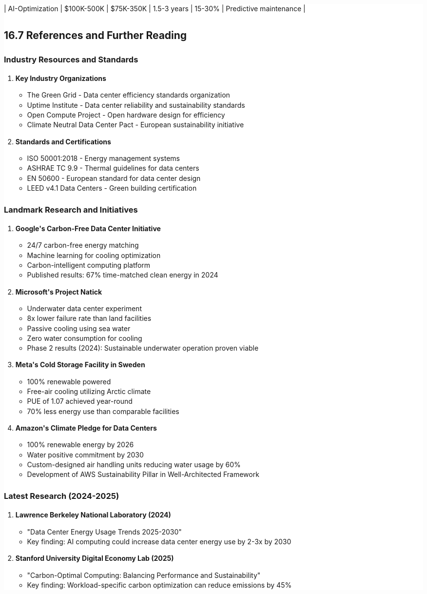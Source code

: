 | AI-Optimization | $100K-500K | $75K-350K | 1.5-3 years | 15-30% | Predictive maintenance |

## 16.7 References and Further Reading

### Industry Resources and Standards

1. **Key Industry Organizations**
   - The Green Grid - Data center efficiency standards organization
   - Uptime Institute - Data center reliability and sustainability standards
   - Open Compute Project - Open hardware design for efficiency
   - Climate Neutral Data Center Pact - European sustainability initiative

2. **Standards and Certifications**
   - ISO 50001:2018 - Energy management systems
   - ASHRAE TC 9.9 - Thermal guidelines for data centers
   - EN 50600 - European standard for data center design
   - LEED v4.1 Data Centers - Green building certification

### Landmark Research and Initiatives

1. **Google's Carbon-Free Data Center Initiative**
   - 24/7 carbon-free energy matching
   - Machine learning for cooling optimization
   - Carbon-intelligent computing platform
   - Published results: 67% time-matched clean energy in 2024

2. **Microsoft's Project Natick**
   - Underwater data center experiment
   - 8x lower failure rate than land facilities
   - Passive cooling using sea water
   - Zero water consumption for cooling
   - Phase 2 results (2024): Sustainable underwater operation proven viable

3. **Meta's Cold Storage Facility in Sweden**
   - 100% renewable powered
   - Free-air cooling utilizing Arctic climate
   - PUE of 1.07 achieved year-round
   - 70% less energy use than comparable facilities

4. **Amazon's Climate Pledge for Data Centers**
   - 100% renewable energy by 2026
   - Water positive commitment by 2030
   - Custom-designed air handling units reducing water usage by 60%
   - Development of AWS Sustainability Pillar in Well-Architected Framework

### Latest Research (2024-2025)

1. **Lawrence Berkeley National Laboratory (2024)**
   - "Data Center Energy Usage Trends 2025-2030"
   - Key finding: AI computing could increase data center energy use by 2-3x by 2030

2. **Stanford University Digital Economy Lab (2025)**
   - "Carbon-Optimal Computing: Balancing Performance and Sustainability"
   - Key finding: Workload-specific carbon optimization can reduce emissions by 45%
